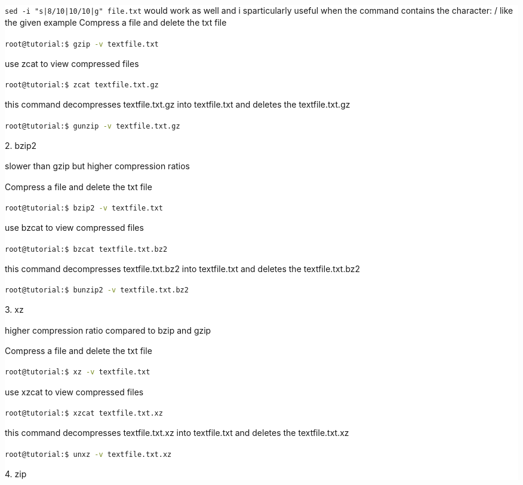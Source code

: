 ```sed -i "s|8/10|10/10|g" file.txt``` would work as well and i sparticularly useful when the command contains the character: / like the given example
Compress a file and delete the txt file

```bash
root@tutorial:$ gzip -v textfile.txt
```

use zcat to view compressed files

```bash
root@tutorial:$ zcat textfile.txt.gz
```

this command decompresses textfile.txt.gz into textfile.txt and deletes the textfile.txt.gz

```bash
root@tutorial:$ gunzip -v textfile.txt.gz
```

2\. bzip2

slower than gzip but higher compression ratios

Compress a file and delete the txt file

```bash
root@tutorial:$ bzip2 -v textfile.txt
```

use bzcat to view compressed files

```bash
root@tutorial:$ bzcat textfile.txt.bz2
```

this command decompresses textfile.txt.bz2 into textfile.txt and deletes the textfile.txt.bz2

```bash
root@tutorial:$ bunzip2 -v textfile.txt.bz2
```

3\. xz

higher compression ratio compared to bzip and gzip

Compress a file and delete the txt file

```bash
root@tutorial:$ xz -v textfile.txt
```

use xzcat to view compressed files

```bash
root@tutorial:$ xzcat textfile.txt.xz
```

this command decompresses textfile.txt.xz into textfile.txt and deletes the textfile.txt.xz

```bash
root@tutorial:$ unxz -v textfile.txt.xz
```


4\. zip
